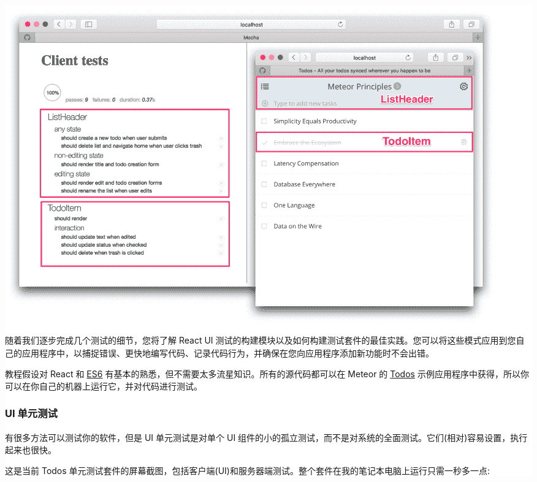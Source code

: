![1*fxu5arW8UWdhVxeZi_zMmw](img/9ae47a5ded5b7a8d0d1113db734a91de.png)

随着我们逐步完成几个测试的细节，您将了解 React UI 测试的构建模块以及如何构建测试套件的最佳实践。您可以将这些模式应用到您自己的应用程序中，以捕捉错误、更快地编写代码、记录代码行为，并确保在您向应用程序添加新功能时不会出错。

教程假设对 React 和 [ES6](https://github.com/lukehoban/es6features) 有基本的熟悉，但不需要太多流星知识。所有的源代码都可以在 Meteor 的 [Todos](https://github.com/meteor/todos/tree/react) 示例应用程序中获得，所以你可以在你自己的机器上运行它，并对代码进行测试。

### UI 单元测试

有很多方法可以测试你的软件，但是 UI 单元测试是对单个 UI 组件的小的孤立测试，而不是对系统的全面测试。它们(相对)容易设置，执行起来也很快。

这是当前 Todos 单元测试套件的屏幕截图，包括客户端(UI)和服务器端测试。整个套件在我的笔记本电脑上运行只需一秒多一点:
